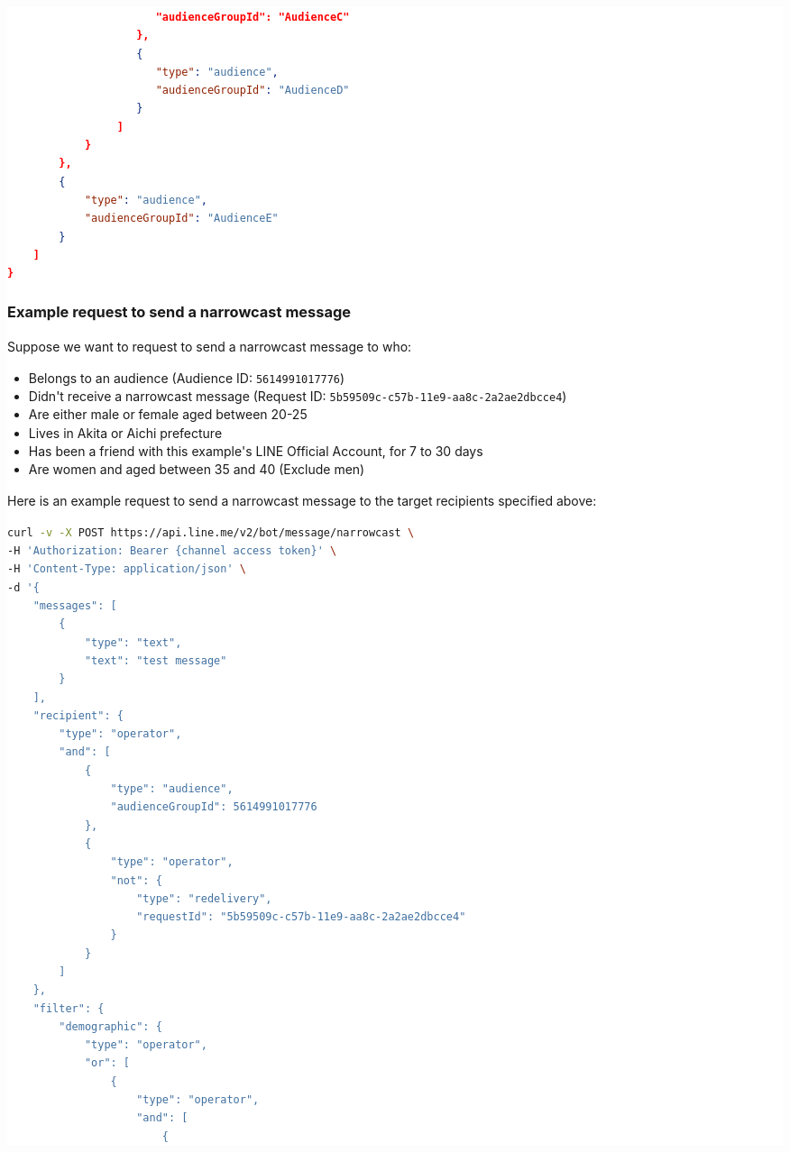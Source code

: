 ```json
                       "audienceGroupId": "AudienceC"
                    },
                    {
                       "type": "audience",
                       "audienceGroupId": "AudienceD"
                    }
                 ]
            }
        },
        {
            "type": "audience",
            "audienceGroupId": "AudienceE"
        }
    ]
}
```

### Example request to send a narrowcast message

Suppose we want to request to send a narrowcast message to who:

- Belongs to an audience (Audience ID: `5614991017776`)
- Didn't receive a narrowcast message (Request ID: `5b59509c-c57b-11e9-aa8c-2a2ae2dbcce4`)
- Are either male or female aged between 20-25
- Lives in Akita or Aichi prefecture
- Has been a friend with this example's LINE Official Account, for 7 to 30 days
- Are women and aged between 35 and 40 (Exclude men)

Here is an example request to send a narrowcast message to the target recipients specified above:

```bash
curl -v -X POST https://api.line.me/v2/bot/message/narrowcast \
-H 'Authorization: Bearer {channel access token}' \
-H 'Content-Type: application/json' \
-d '{
    "messages": [
        {
            "type": "text",
            "text": "test message"
        }
    ],
    "recipient": {
        "type": "operator",
        "and": [
            {
                "type": "audience",
                "audienceGroupId": 5614991017776
            },
            {
                "type": "operator",
                "not": {
                    "type": "redelivery",
                    "requestId": "5b59509c-c57b-11e9-aa8c-2a2ae2dbcce4"
                }
            }
        ]
    },
    "filter": {
        "demographic": {
            "type": "operator",
            "or": [
                {
                    "type": "operator",
                    "and": [
                        {
```